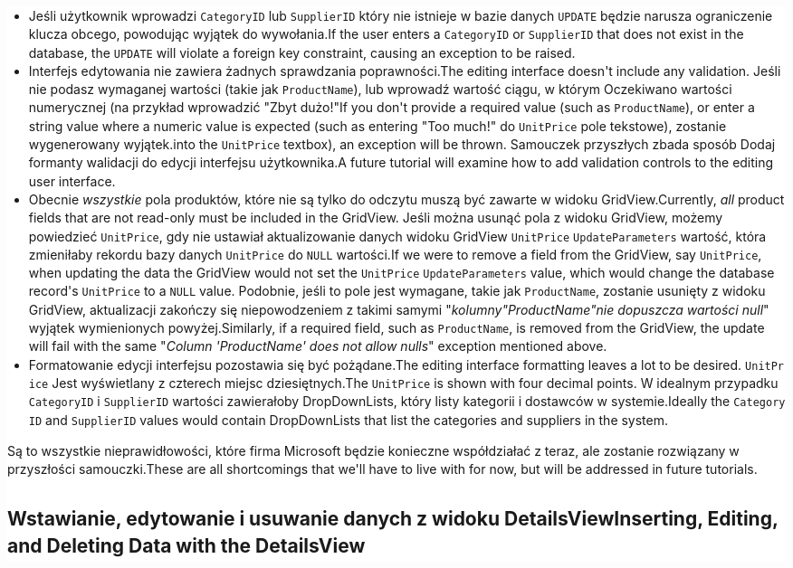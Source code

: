 - <span data-ttu-id="75cc0-293">Jeśli użytkownik wprowadzi `CategoryID` lub `SupplierID` który nie istnieje w bazie danych `UPDATE` będzie narusza ograniczenie klucza obcego, powodując wyjątek do wywołania.</span><span class="sxs-lookup"><span data-stu-id="75cc0-293">If the user enters a `CategoryID` or `SupplierID` that does not exist in the database, the `UPDATE` will violate a foreign key constraint, causing an exception to be raised.</span></span>
- <span data-ttu-id="75cc0-294">Interfejs edytowania nie zawiera żadnych sprawdzania poprawności.</span><span class="sxs-lookup"><span data-stu-id="75cc0-294">The editing interface doesn't include any validation.</span></span> <span data-ttu-id="75cc0-295">Jeśli nie podasz wymaganej wartości (takie jak `ProductName`), lub wprowadź wartość ciągu, w którym Oczekiwano wartości numerycznej (na przykład wprowadzić "Zbyt dużo!"</span><span class="sxs-lookup"><span data-stu-id="75cc0-295">If you don't provide a required value (such as `ProductName`), or enter a string value where a numeric value is expected (such as entering "Too much!"</span></span> <span data-ttu-id="75cc0-296">do `UnitPrice` pole tekstowe), zostanie wygenerowany wyjątek.</span><span class="sxs-lookup"><span data-stu-id="75cc0-296">into the `UnitPrice` textbox), an exception will be thrown.</span></span> <span data-ttu-id="75cc0-297">Samouczek przyszłych zbada sposób Dodaj formanty walidacji do edycji interfejsu użytkownika.</span><span class="sxs-lookup"><span data-stu-id="75cc0-297">A future tutorial will examine how to add validation controls to the editing user interface.</span></span>
- <span data-ttu-id="75cc0-298">Obecnie *wszystkie* pola produktów, które nie są tylko do odczytu muszą być zawarte w widoku GridView.</span><span class="sxs-lookup"><span data-stu-id="75cc0-298">Currently, *all* product fields that are not read-only must be included in the GridView.</span></span> <span data-ttu-id="75cc0-299">Jeśli można usunąć pola z widoku GridView, możemy powiedzieć `UnitPrice`, gdy nie ustawiał aktualizowanie danych widoku GridView `UnitPrice` `UpdateParameters` wartość, która zmieniłaby rekordu bazy danych `UnitPrice` do `NULL` wartości.</span><span class="sxs-lookup"><span data-stu-id="75cc0-299">If we were to remove a field from the GridView, say `UnitPrice`, when updating the data the GridView would not set the `UnitPrice` `UpdateParameters` value, which would change the database record's `UnitPrice` to a `NULL` value.</span></span> <span data-ttu-id="75cc0-300">Podobnie, jeśli to pole jest wymagane, takie jak `ProductName`, zostanie usunięty z widoku GridView, aktualizacji zakończy się niepowodzeniem z takimi samymi "*kolumny"ProductName"nie dopuszcza wartości null*" wyjątek wymienionych powyżej.</span><span class="sxs-lookup"><span data-stu-id="75cc0-300">Similarly, if a required field, such as `ProductName`, is removed from the GridView, the update will fail with the same "*Column 'ProductName' does not allow nulls*" exception mentioned above.</span></span>
- <span data-ttu-id="75cc0-301">Formatowanie edycji interfejsu pozostawia się być pożądane.</span><span class="sxs-lookup"><span data-stu-id="75cc0-301">The editing interface formatting leaves a lot to be desired.</span></span> <span data-ttu-id="75cc0-302">`UnitPrice` Jest wyświetlany z czterech miejsc dziesiętnych.</span><span class="sxs-lookup"><span data-stu-id="75cc0-302">The `UnitPrice` is shown with four decimal points.</span></span> <span data-ttu-id="75cc0-303">W idealnym przypadku `CategoryID` i `SupplierID` wartości zawierałoby DropDownLists, który listy kategorii i dostawców w systemie.</span><span class="sxs-lookup"><span data-stu-id="75cc0-303">Ideally the `CategoryID` and `SupplierID` values would contain DropDownLists that list the categories and suppliers in the system.</span></span>

<span data-ttu-id="75cc0-304">Są to wszystkie nieprawidłowości, które firma Microsoft będzie konieczne współdziałać z teraz, ale zostanie rozwiązany w przyszłości samouczki.</span><span class="sxs-lookup"><span data-stu-id="75cc0-304">These are all shortcomings that we'll have to live with for now, but will be addressed in future tutorials.</span></span>

## <a name="inserting-editing-and-deleting-data-with-the-detailsview"></a><span data-ttu-id="75cc0-305">Wstawianie, edytowanie i usuwanie danych z widoku DetailsView</span><span class="sxs-lookup"><span data-stu-id="75cc0-305">Inserting, Editing, and Deleting Data with the DetailsView</span></span>
